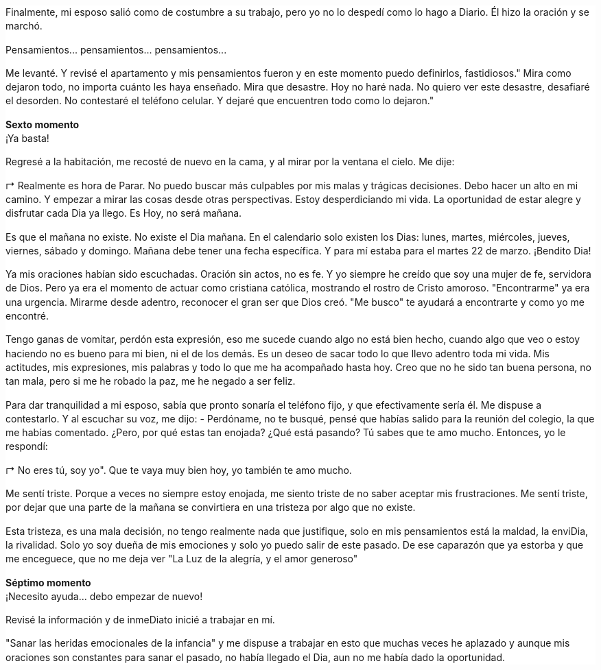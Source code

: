 Finalmente, mi esposo salió como de costumbre a su trabajo, pero yo no lo despedí como lo hago a Diario. Él hizo la oración y se marchó.  

Pensamientos... pensamientos... pensamientos... 

Me levanté. Y revisé el apartamento y mis pensamientos fueron y en este momento puedo definirlos, fastidiosos." Mira como dejaron todo, no importa cuánto les haya enseñado. Mira que desastre. Hoy no haré nada. No quiero ver este desastre, desafiaré el desorden. No contestaré el teléfono celular. Y dejaré que encuentren todo como lo dejaron."  

**Sexto momento**  
¡Ya basta!  

Regresé a la habitación, me recosté de nuevo en la cama, y al mirar por la ventana el cielo. Me dije:  

↱ Realmente es hora de Parar. No puedo buscar más culpables por mis malas y trágicas decisiones. Debo hacer un alto en mi camino. Y empezar a mirar las cosas desde otras perspectivas. Estoy desperdiciando mi vida. La oportunidad de estar alegre y disfrutar cada Dia ya llego. Es Hoy, no será mañana.  

Es que el mañana no existe. No existe el Dia mañana. En el calendario solo existen los Dias: lunes, martes, miércoles, jueves, viernes, sábado y domingo. Mañana debe tener una fecha específica. Y para mí estaba para el martes 22 de marzo.  ¡Bendito Dia!  

Ya mis oraciones habían sido escuchadas. Oración sin actos, no es fe. Y yo siempre he creído que soy una mujer de fe, servidora de Dios. Pero ya era el momento de actuar como cristiana católica, mostrando el rostro de Cristo amoroso.   "Encontrarme" ya era una urgencia. Mirarme desde adentro, reconocer el gran ser que Dios creó. "Me busco" te ayudará a encontrarte y como yo me encontré.  

Tengo ganas de vomitar, perdón esta expresión, eso me sucede cuando algo no está bien hecho, cuando algo que veo o estoy haciendo no es bueno para mi bien, ni el de los demás. Es un deseo de sacar todo lo que llevo adentro toda mi vida. Mis actitudes, mis expresiones, mis palabras y todo lo que me ha acompañado hasta hoy. Creo que no he sido tan buena persona, no tan mala, pero si me he robado la paz, me he negado a ser feliz.  

Para dar tranquilidad a mi esposo, sabía que pronto sonaría el teléfono fijo, y que efectivamente sería él. Me dispuse a contestarlo. Y al escuchar su voz, me dijo: - Perdóname, no te busqué, pensé que habías salido para la reunión del colegio, la que me habías comentado. ¿Pero, por qué estas tan enojada? ¿Qué está pasando? Tú sabes que te amo mucho. Entonces, yo le respondí:  

↱ No eres tú, soy yo". Que te vaya muy bien hoy, yo también te amo mucho.  

Me sentí triste. Porque a veces no siempre estoy enojada, me siento triste de no saber aceptar mis frustraciones. Me sentí triste, por dejar que una parte de la mañana se convirtiera en una tristeza por algo que no existe.  

Esta tristeza, es una mala decisión, no tengo realmente nada que justifique, solo en mis pensamientos está la maldad, la enviDia, la rivalidad. Solo yo soy dueña de mis emociones y 
solo yo puedo salir de este pasado. De ese caparazón que ya estorba y que me enceguece, que no me deja ver "La Luz de la alegría, y el amor generoso"  

**Séptimo momento**  
¡Necesito ayuda... debo empezar de nuevo!  

Revisé la información y de inmeDiato inicié a trabajar en mí.  

"Sanar las heridas emocionales de la infancia" y me dispuse a trabajar en esto que muchas veces he aplazado y aunque mis oraciones son constantes para sanar el pasado, no había llegado el Dia, aun no me había dado la oportunidad.  
